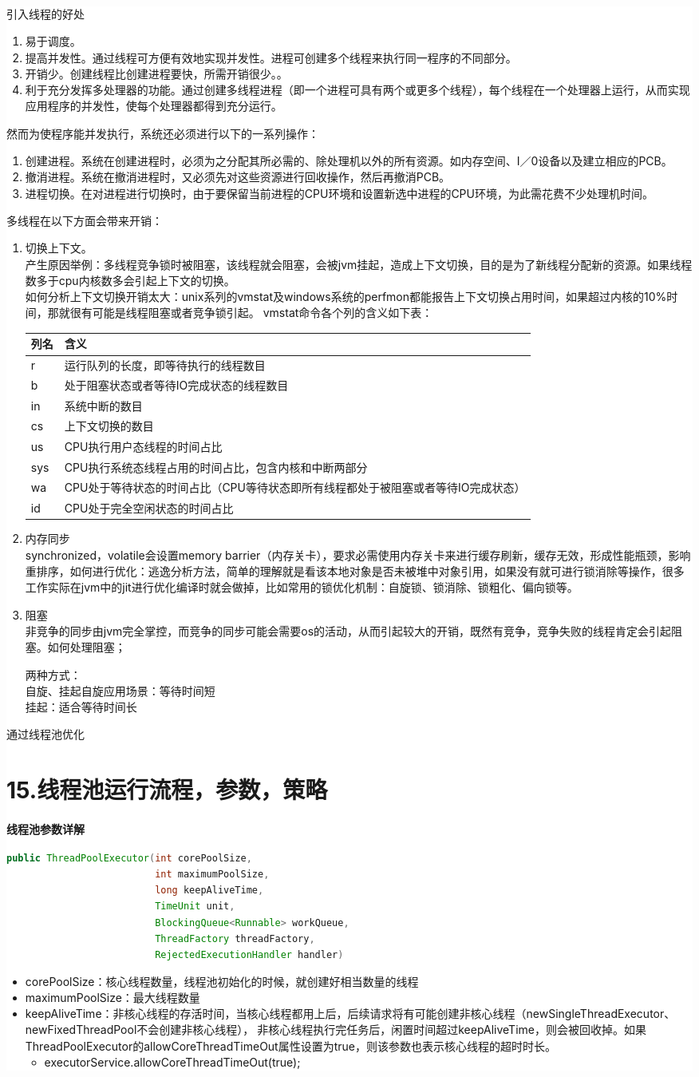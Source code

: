 引入线程的好处

1. 易于调度。
2. 提高并发性。通过线程可方便有效地实现并发性。进程可创建多个线程来执行同一程序的不同部分。
3. 开销少。创建线程比创建进程要快，所需开销很少。。
4. 利于充分发挥多处理器的功能。通过创建多线程进程（即一个进程可具有两个或更多个线程），每个线程在一个处理器上运行，从而实现应用程序的并发性，使每个处理器都得到充分运行。

然而为使程序能并发执行，系统还必须进行以下的一系列操作：

1. 创建进程。系统在创建进程时，必须为之分配其所必需的、除处理机以外的所有资源。如内存空间、I／0设备以及建立相应的PCB。
2. 撤消进程。系统在撤消进程时，又必须先对这些资源进行回收操作，然后再撤消PCB。
3. 进程切换。在对进程进行切换时，由于要保留当前进程的CPU环境和设置新选中进程的CPU环境，为此需花费不少处理机时间。

多线程在以下方面会带来开销：

1. 切换上下文。   
产生原因举例：多线程竞争锁时被阻塞，该线程就会阻塞，会被jvm挂起，造成上下文切换，目的是为了新线程分配新的资源。如果线程数多于cpu内核数多会引起上下文的切换。   
如何分析上下文切换开销太大：unix系列的vmstat及windows系统的perfmon都能报告上下文切换占用时间，如果超过内核的10%时间，那就很有可能是线程阻塞或者竞争锁引起。
vmstat命令各个列的含义如下表：

    |列名|含义|
    |------|------|
    |r|运行队列的长度，即等待执行的线程数目|
    |b|处于阻塞状态或者等待IO完成状态的线程数目|
    |in|系统中断的数目|
    |cs|上下文切换的数目|
    |us|CPU执行用户态线程的时间占比|
    |sys|CPU执行系统态线程占用的时间占比，包含内核和中断两部分|
    |wa|CPU处于等待状态的时间占比（CPU等待状态即所有线程都处于被阻塞或者等待IO完成状态）|
    |id|CPU处于完全空闲状态的时间占比|

2. 内存同步   
synchronized，volatile会设置memory barrier（内存关卡），要求必需使用内存关卡来进行缓存刷新，缓存无效，形成性能瓶颈，影响重排序，如何进行优化：逃逸分析方法，简单的理解就是看该本地对象是否未被堆中对象引用，如果没有就可进行锁消除等操作，很多工作实际在jvm中的jit进行优化编译时就会做掉，比如常用的锁优化机制：自旋锁、锁消除、锁粗化、偏向锁等。

3.  阻塞   
 非竞争的同步由jvm完全掌控，而竞争的同步可能会需要os的活动，从而引起较大的开销，既然有竞争，竞争失败的线程肯定会引起阻塞。如何处理阻塞；

    两种方式：   
    自旋、挂起自旋应用场景：等待时间短   
    挂起：适合等待时间长

通过线程池优化

# 15.线程池运行流程，参数，策略

__线程池参数详解__
```JAVA
public ThreadPoolExecutor(int corePoolSize,
                          int maximumPoolSize,
                          long keepAliveTime,
                          TimeUnit unit,
                          BlockingQueue<Runnable> workQueue,
                          ThreadFactory threadFactory,
                          RejectedExecutionHandler handler)
```
- corePoolSize：核心线程数量，线程池初始化的时候，就创建好相当数量的线程
- maximumPoolSize：最大线程数量
- keepAliveTime：非核心线程的存活时间，当核心线程都用上后，后续请求将有可能创建非核心线程（newSingleThreadExecutor、newFixedThreadPool不会创建非核心线程）， 非核心线程执行完任务后，闲置时间超过keepAliveTime，则会被回收掉。如果ThreadPoolExecutor的allowCoreThreadTimeOut属性设置为true，则该参数也表示核心线程的超时时长。
    - executorService.allowCoreThreadTimeOut(true);